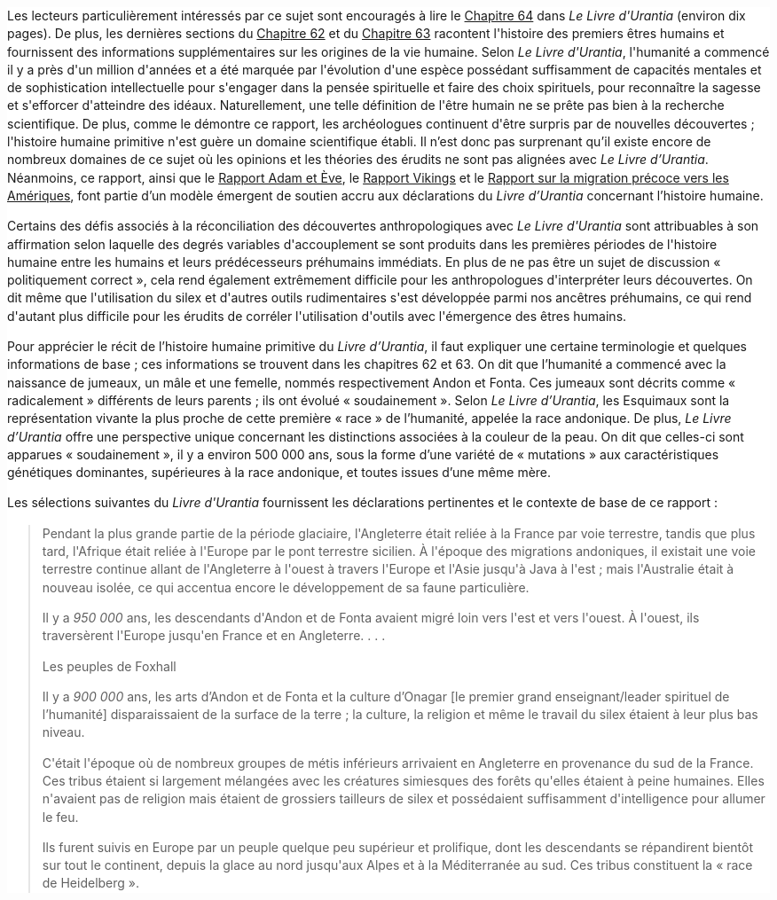 Les lecteurs particulièrement intéressés par ce sujet sont encouragés à lire le [Chapitre 64](/Le_Livre_d'Urantia/64) dans *Le Livre d'Urantia* (environ dix pages). De plus, les dernières sections du [Chapitre 62](/Le_Livre_d'Urantia/62) et du [Chapitre 63](/Le_Livre_d'Urantia/63) racontent l'histoire des premiers êtres humains et fournissent des informations supplémentaires sur les origines de la vie humaine. Selon *Le Livre d'Urantia*, l'humanité a commencé il y a près d'un million d'années et a été marquée par l'évolution d'une espèce possédant suffisamment de capacités mentales et de sophistication intellectuelle pour s'engager dans la pensée spirituelle et faire des choix spirituels, pour reconnaître la sagesse et s'efforcer d'atteindre des idéaux. Naturellement, une telle définition de l'être humain ne se prête pas bien à la recherche scientifique. De plus, comme le démontre ce rapport, les archéologues continuent d'être surpris par de nouvelles découvertes ; l'histoire humaine primitive n'est guère un domaine scientifique établi. Il n’est donc pas surprenant qu’il existe encore de nombreux domaines de ce sujet où les opinions et les théories des érudits ne sont pas alignées avec *Le Livre d’Urantia*. Néanmoins, ce rapport, ainsi que le [Rapport Adam et Ève](/fr/article/Halbert_Katzen/Adam_and_Eve), le [Rapport Vikings](/fr/article/Halbert_Katzen/Early_migration_to_the_Americas) et le [Rapport sur la migration précoce vers les Amériques](/fr/article/Halbert_Katzen/Early_migration_to_the_Americas), font partie d’un modèle émergent de soutien accru aux déclarations du *Livre d’Urantia* concernant l’histoire humaine.

Certains des défis associés à la réconciliation des découvertes anthropologiques avec *Le Livre d'Urantia* sont attribuables à son affirmation selon laquelle des degrés variables d'accouplement se sont produits dans les premières périodes de l'histoire humaine entre les humains et leurs prédécesseurs préhumains immédiats. En plus de ne pas être un sujet de discussion « politiquement correct », cela rend également extrêmement difficile pour les anthropologues d'interpréter leurs découvertes. On dit même que l'utilisation du silex et d'autres outils rudimentaires s'est développée parmi nos ancêtres préhumains, ce qui rend d'autant plus difficile pour les érudits de corréler l'utilisation d'outils avec l'émergence des êtres humains.

Pour apprécier le récit de l’histoire humaine primitive du *Livre d’Urantia*, il faut expliquer une certaine terminologie et quelques informations de base ; ces informations se trouvent dans les chapitres 62 et 63. On dit que l’humanité a commencé avec la naissance de jumeaux, un mâle et une femelle, nommés respectivement Andon et Fonta. Ces jumeaux sont décrits comme « radicalement » différents de leurs parents ; ils ont évolué « soudainement ». Selon *Le Livre d’Urantia*, les Esquimaux sont la représentation vivante la plus proche de cette première « race » de l’humanité, appelée la race andonique. De plus, *Le Livre d’Urantia* offre une perspective unique concernant les distinctions associées à la couleur de la peau. On dit que celles-ci sont apparues « soudainement », il y a environ 500 000 ans, sous la forme d’une variété de « mutations » aux caractéristiques génétiques dominantes, supérieures à la race andonique, et toutes issues d’une même mère.

Les sélections suivantes du *Livre d'Urantia* fournissent les déclarations pertinentes et le contexte de base de ce rapport :

> Pendant la plus grande partie de la période glaciaire, l'Angleterre était reliée à la France par voie terrestre, tandis que plus tard, l'Afrique était reliée à l'Europe par le pont terrestre sicilien. À l'époque des migrations andoniques, il existait une voie terrestre continue allant de l'Angleterre à l'ouest à travers l'Europe et l'Asie jusqu'à Java à l'est ; mais l'Australie était à nouveau isolée, ce qui accentua encore le développement de sa faune particulière.
> 
> Il y a *950 000* ans, les descendants d'Andon et de Fonta avaient migré loin vers l'est et vers l'ouest. À l'ouest, ils traversèrent l'Europe jusqu'en France et en Angleterre. . . .
> 
> Les peuples de Foxhall
> 
> Il y a *900 000* ans, les arts d’Andon et de Fonta et la culture d’Onagar [le premier grand enseignant/leader spirituel de l’humanité] disparaissaient de la surface de la terre ; la culture, la religion et même le travail du silex étaient à leur plus bas niveau.
> 
> C'était l'époque où de nombreux groupes de métis inférieurs arrivaient en Angleterre en provenance du sud de la France. Ces tribus étaient si largement mélangées avec les créatures simiesques des forêts qu'elles étaient à peine humaines. Elles n'avaient pas de religion mais étaient de grossiers tailleurs de silex et possédaient suffisamment d'intelligence pour allumer le feu.
> 
> Ils furent suivis en Europe par un peuple quelque peu supérieur et prolifique, dont les descendants se répandirent bientôt sur tout le continent, depuis la glace au nord jusqu'aux Alpes et à la Méditerranée au sud. Ces tribus constituent la « race de Heidelberg ».
> 

[^1]: Avec des remerciements particuliers à Chris Halvorson, Ph.D., Fred Harris, J.D., et Donna Whelan
[^2]: [LU 64:1.6](/fr/The_Urantia_Book/64#p1_6)
[^3]: [LU 64:1.5](/fr/The_Urantia_Book/64#p1_5)
[^4]: [LU 64:2.1-6](/fr/The_Urantia_Book/64#p2_1)
[^5]: [LU 64:4.6](/fr/The_Urantia_Book/64#p4_6)
[^7]: [64:1.5 - 64:2.6](/fr/The_Urantia_Book/64#p1_5)
[^9]: M.J. White, et S.J. Plunkett, *Mlle Layard fouille : un site paléolithique à Foxhall Road, Ipswich, 1903-1905*. Bristol : WASP, 2004.
[^10]: Extrait de Wikipedia.com : « Le Paléolithique inférieur (ou Paléolithique inférieur) est la première subdivision du Paléolithique ou de l'Âge de la pierre ancienne. Il s'étend de 2,5 millions d'années environ, lorsque les premières preuves de l'artisanat et de l'utilisation d'outils en pierre par les hominidés apparaissent dans les archives archéologiques actuelles, jusqu'à il y a environ 100 000 ans, lorsque d'importants changements évolutifs et technologiques (modernité comportementale) ont inauguré le Paléolithique moyen. » https://en.wikipedia.org/wiki/Lower_Paleolithic
[^11]: [LU 64:3.1,4-5](/fr/The_Urantia_Book/64#p3_1)
[^12]: [LU 64:4.1-11](/fr/The_Urantia_Book/64#p4_1)
[^13]: Les Arvicolinae sont une sous-famille de rongeurs qui comprend les campagnols, les lemmings et les rats musqués. https://en.wikipedia.org/wiki/Arvicolinae
[^14]: Extrait de Wikipedia.com : « Les stades isotopiques marins (MIS) sont des périodes alternantes chaudes et froides dans le paléoclimat de la Terre, déduites des données sur les isotopes de l'oxygène reflétant les courbes de température dérivées des données des échantillons de carottes des grands fonds marins. » https://en.wikipedia.org/wiki/Marine_isotope_stage
[^15]: *Le monde noyé de la Grande-Bretagne*, *Channel 4*, avril 2007, https://web.archive.org/web/20090619033218/http://www.channel4.com/history/microsites/T/timeteam/2007_dogger_ancient.html [Lien original brisé]
[^16]: Jonathan Leake, *Premier Néandertalien retrouvé à Torquay*, *The Sunday Times*, octobre 2006, https://www.thetimes.co.uk/article/first-neanderthal-tracked-to-torquay-th0zg0rl2ch [Lien nécessitant un abonnement] http://www.archaeology.ws/2006-10-3.htm [Lien avec le nouveau]
[^17]: [LU 64:2.5](/fr/The_Urantia_Book/64#p2_5)
[^18]: [LU 64:7.18](/fr/The_Urantia_Book/64#p7_18)
[^19]: [LU 64:7.16](/fr/The_Urantia_Book/64#p7_16)
[^20]: Le chron est une unité de temps, la plus courte utilisée en géochronologie pour désigner les périodes géologiques. La durée de chaque cron est variable. L'allongement d'un chron est fréquemment lié aux inversions du champ magnétique terrestre qui enregistrent le début et la fin de la période dans la roche. https://en.wikipedia.org/wiki/Magnetostratigraphy#Chron
[^21]: Simon A. Parfitt, René W. Barendregt, Marzia Breda, Ian Candy, Matthew J. Collins, et al., *Les premières traces d'activité humaine en Europe du Nord*, *Nature*, décembre 2005. http://www.nature.com/nature/journal/v438/n7070/abs/nature04227.html